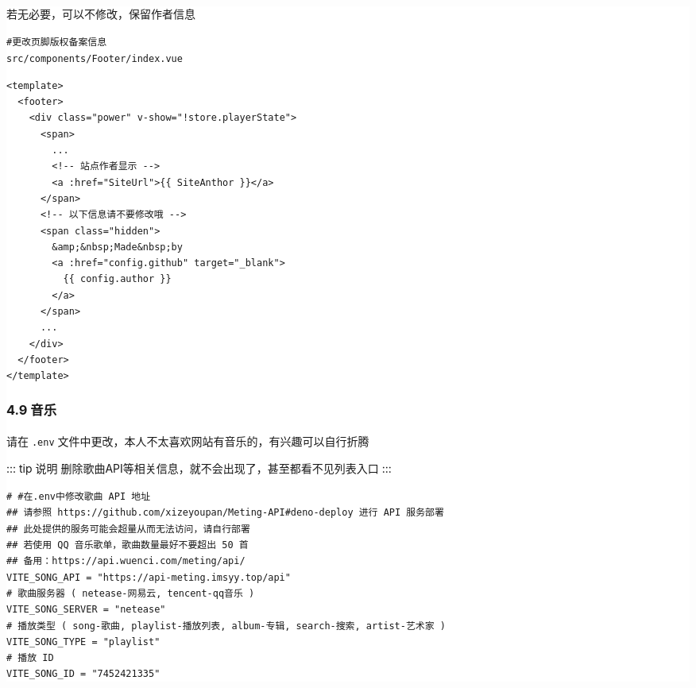 
若无必要，可以不修改，保留作者信息

```
#更改页脚版权备案信息
src/components/Footer/index.vue
```


```vue{7-9}
<template>
  <footer>
    <div class="power" v-show="!store.playerState">
      <span>
        ...
        <!-- 站点作者显示 -->
        <a :href="SiteUrl">{{ SiteAnthor }}</a>
      </span>
      <!-- 以下信息请不要修改哦 -->
      <span class="hidden">
        &amp;&nbsp;Made&nbsp;by
        <a :href="config.github" target="_blank">
          {{ config.author }}
        </a>
      </span>
      ...
    </div>
  </footer>
</template>
```



### 4.9 音乐

请在 `.env` 文件中更改，本人不太喜欢网站有音乐的，有兴趣可以自行折腾


::: tip 说明
删除歌曲API等相关信息，就不会出现了，甚至都看不见列表入口
:::

```
# #在.env中修改歌曲 API 地址
## 请参照 https://github.com/xizeyoupan/Meting-API#deno-deploy 进行 API 服务部署
## 此处提供的服务可能会超量从而无法访问，请自行部署
## 若使用 QQ 音乐歌单，歌曲数量最好不要超出 50 首
## 备用：https://api.wuenci.com/meting/api/
VITE_SONG_API = "https://api-meting.imsyy.top/api"
# 歌曲服务器 ( netease-网易云, tencent-qq音乐 )
VITE_SONG_SERVER = "netease"
# 播放类型 ( song-歌曲, playlist-播放列表, album-专辑, search-搜索, artist-艺术家 )
VITE_SONG_TYPE = "playlist"
# 播放 ID
VITE_SONG_ID = "7452421335"
```
